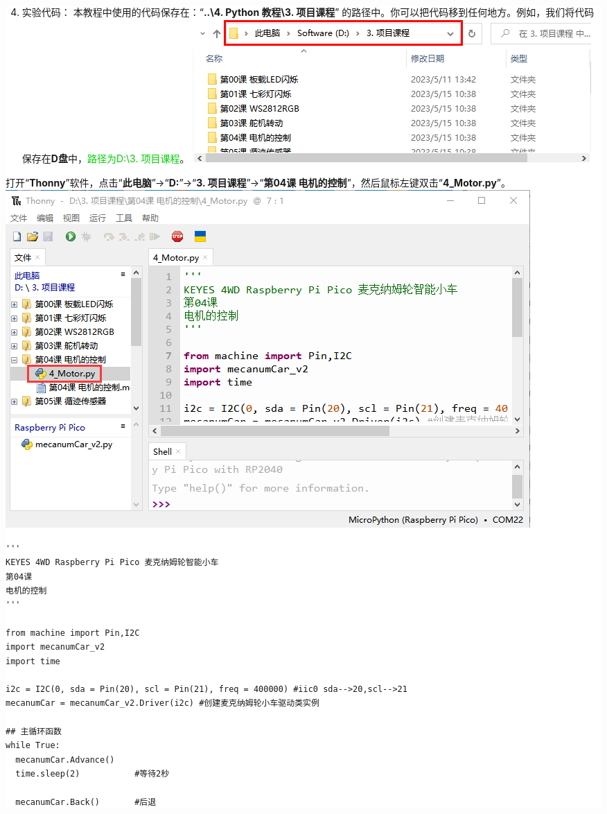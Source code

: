
4. 实验代码：
本教程中使用的代码保存在：“**..\4. Python 教程\3. 项目课程**” 的路径中。你可以把代码移到任何地方。例如，我们将代码保存在**D盘**中，<span style="color: rgb(0, 209, 0);">路径为D:\3. 项目课程</span>。
![Img](./media/92103adf9654c97f49aea829c933d86f.png)

打开“**Thonny**”软件，点击“**此电脑**”→“**D:**”→“**3. 项目课程**”→“**第04课 电机的控制**”，然后鼠标左键双击“**4_Motor.py**”。
![Img](./media/552001cc9e461fb9d464c7e51ead0498.png)

```
'''
KEYES 4WD Raspberry Pi Pico 麦克纳姆轮智能小车
第04课
电机的控制
'''

from machine import Pin,I2C
import mecanumCar_v2
import time

i2c = I2C(0, sda = Pin(20), scl = Pin(21), freq = 400000) #iic0 sda-->20,scl-->21
mecanumCar = mecanumCar_v2.Driver(i2c) #创建麦克纳姆轮小车驱动类实例

## 主循环函数
while True:
  mecanumCar.Advance()
  time.sleep(2)           #等待2秒
  
  mecanumCar.Back()       #后退
```